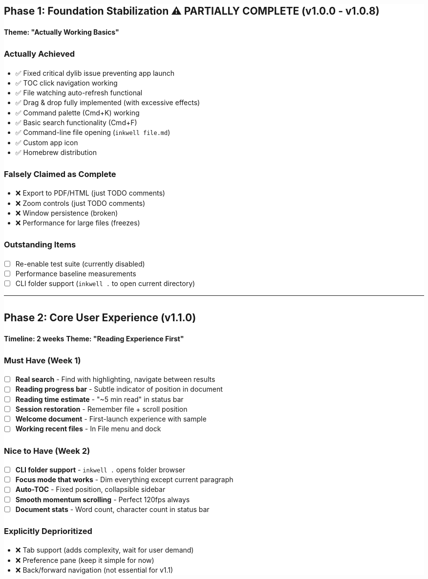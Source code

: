 ## Phase 1: Foundation Stabilization ⚠️ PARTIALLY COMPLETE (v1.0.0 - v1.0.8)
**Theme: "Actually Working Basics"**

### Actually Achieved
- ✅ Fixed critical dylib issue preventing app launch
- ✅ TOC click navigation working
- ✅ File watching auto-refresh functional
- ✅ Drag & drop fully implemented (with excessive effects)
- ✅ Command palette (Cmd+K) working
- ✅ Basic search functionality (Cmd+F)
- ✅ Command-line file opening (`inkwell file.md`)
- ✅ Custom app icon
- ✅ Homebrew distribution

### Falsely Claimed as Complete
- ❌ Export to PDF/HTML (just TODO comments)
- ❌ Zoom controls (just TODO comments)
- ❌ Window persistence (broken)
- ❌ Performance for large files (freezes)

### Outstanding Items
- [ ] Re-enable test suite (currently disabled)
- [ ] Performance baseline measurements
- [ ] CLI folder support (`inkwell .` to open current directory)

---

## Phase 2: Core User Experience (v1.1.0)
**Timeline: 2 weeks**
**Theme: "Reading Experience First"**

### Must Have (Week 1)
- [ ] **Real search** - Find with highlighting, navigate between results
- [ ] **Reading progress bar** - Subtle indicator of position in document
- [ ] **Reading time estimate** - "~5 min read" in status bar
- [ ] **Session restoration** - Remember file + scroll position
- [ ] **Welcome document** - First-launch experience with sample
- [ ] **Working recent files** - In File menu and dock

### Nice to Have (Week 2)
- [ ] **CLI folder support** - `inkwell .` opens folder browser
- [ ] **Focus mode that works** - Dim everything except current paragraph
- [ ] **Auto-TOC** - Fixed position, collapsible sidebar
- [ ] **Smooth momentum scrolling** - Perfect 120fps always
- [ ] **Document stats** - Word count, character count in status bar

### Explicitly Deprioritized
- ❌ Tab support (adds complexity, wait for user demand)
- ❌ Preference pane (keep it simple for now)
- ❌ Back/forward navigation (not essential for v1.1)
